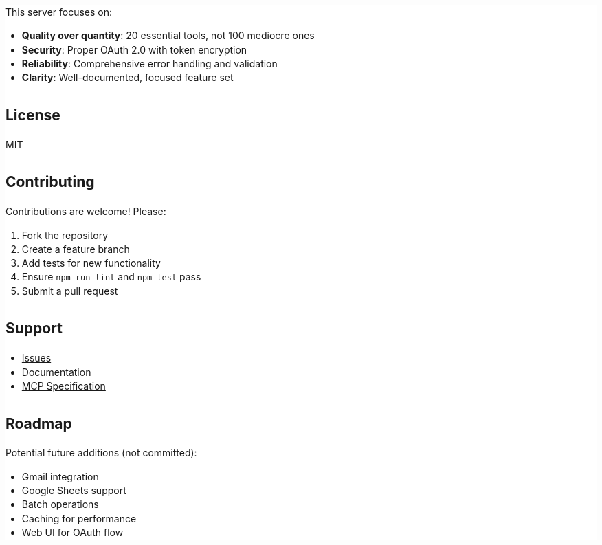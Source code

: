 This server focuses on:
- **Quality over quantity**: 20 essential tools, not 100 mediocre ones
- **Security**: Proper OAuth 2.0 with token encryption
- **Reliability**: Comprehensive error handling and validation
- **Clarity**: Well-documented, focused feature set

## License

MIT

## Contributing

Contributions are welcome! Please:
1. Fork the repository
2. Create a feature branch
3. Add tests for new functionality
4. Ensure `npm run lint` and `npm test` pass
5. Submit a pull request

## Support

- [Issues](https://github.com/yourusername/google-mcp/issues)
- [Documentation](docs/)
- [MCP Specification](https://modelcontextprotocol.io)

## Roadmap

Potential future additions (not committed):
- Gmail integration
- Google Sheets support
- Batch operations
- Caching for performance
- Web UI for OAuth flow
